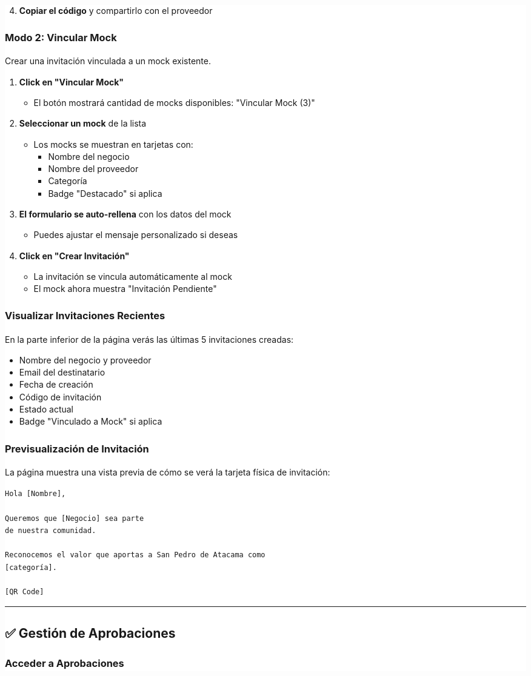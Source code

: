 4. **Copiar el código** y compartirlo con el proveedor

### Modo 2: Vincular Mock

Crear una invitación vinculada a un mock existente.

1. **Click en "Vincular Mock"**
   - El botón mostrará cantidad de mocks disponibles: "Vincular Mock (3)"

2. **Seleccionar un mock** de la lista
   - Los mocks se muestran en tarjetas con:
     - Nombre del negocio
     - Nombre del proveedor
     - Categoría
     - Badge "Destacado" si aplica

3. **El formulario se auto-rellena** con los datos del mock
   - Puedes ajustar el mensaje personalizado si deseas

4. **Click en "Crear Invitación"**
   - La invitación se vincula automáticamente al mock
   - El mock ahora muestra "Invitación Pendiente"

### Visualizar Invitaciones Recientes

En la parte inferior de la página verás las últimas 5 invitaciones creadas:

- Nombre del negocio y proveedor
- Email del destinatario
- Fecha de creación
- Código de invitación
- Estado actual
- Badge "Vinculado a Mock" si aplica

### Previsualización de Invitación

La página muestra una vista previa de cómo se verá la tarjeta física de invitación:

```
Hola [Nombre],

Queremos que [Negocio] sea parte
de nuestra comunidad.

Reconocemos el valor que aportas a San Pedro de Atacama como
[categoría].

[QR Code]
```

---

## ✅ Gestión de Aprobaciones

### Acceder a Aprobaciones
